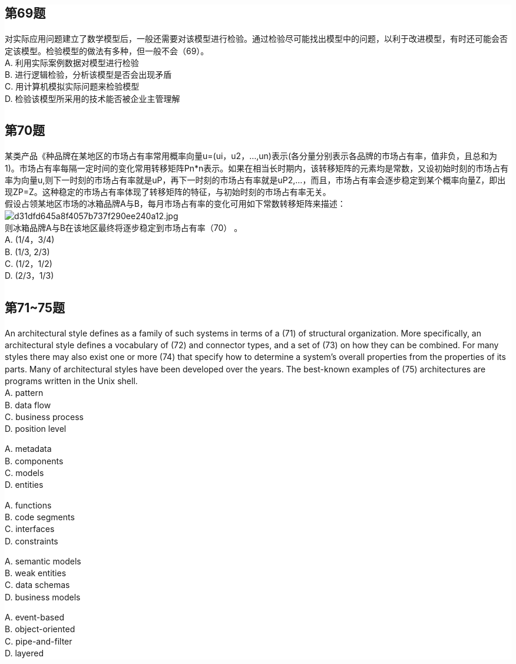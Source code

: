 
## 第69题 ##

对实际应用问题建立了数学模型后，一般还需要对该模型进行检验。通过检验尽可能找出模型中的问题，以利于改进模型，有时还可能会否定该模型。检验模型的做法有多种，但一般不会（69）。  
A. 利用实际案例数据对模型进行检验  
B. 进行逻辑检验，分析该模型是否会出现矛盾  
C. 用计算机模拟实际问题来检验模型  
D. 检验该模型所采用的技术能否被企业主管理解  


## 第70题 ##

某类产品《种品牌在某地区的市场占有率常用概率向量u=(ui，u2，…,un)表示(各分量分别表示各品牌的市场占有率，值非负，且总和为1)。市场占有率每隔一定时间的变化常用转移矩阵Pn\*n表示。如果在相当长时期内，该转移矩阵的元素均是常数，又设初始时刻的市场占有率为向量u,则下一时刻的市场占有率就是uP，再下一时刻的市场占有率就是uP2,…，而且，市场占有率会逐步稳定到某个概率向量Z，即出现ZP=Z。这种稳定的市场占有率体现了转移矩阵的特征，与初始时刻的市场占有率无关。  
假设占领某地区市场的冰箱品牌A与B，每月市场占有率的变化可用如下常数转移矩阵来描述：  
![d31dfd645a8f4057b737f290ee240a12.jpg][]  
则冰箱品牌A与B在该地区最终将逐步稳定到市场占有率（70） 。  
A. (1/4，3/4)  
B. (1/3, 2/3)  
C. (1/2，1/2)  
D. (2/3，1/3)  


## 第71~75题 ##

An architectural style defines as a family of such systems in terms of a (71) of structural organization. More specifically, an architectural style defines a vocabulary of (72) and connector types, and a set of (73) on how they can be combined. For many styles there may also exist one or more (74) that specify how to determine a system’s overall properties from the properties of its parts. Many of architectural styles have been developed over the years. The best-known examples of (75) architectures are programs written in the Unix shell.  
A. pattern  
B. data flow  
C. business process  
D. position level  
  
A. metadata  
B. components  
C. models  
D. entities  
  
A. functions  
B. code segments  
C. interfaces  
D. constraints  
  
A. semantic models  
B. weak entities  
C. data schemas  
D. business models  
  
A. event-based  
B. object-oriented  
C. pipe-and-filter  
D. layered  
  

[c9f461472ea14439b9a0fc4c87664d6e.jpg]: https://www.xkxxkx.cn/file/exam/software/系统架构设计师/综合知识/第1题/c9f461472ea14439b9a0fc4c87664d6e.jpg
[bd5cc68dccf94a2d8358e944ca3df558.jpg]: https://www.xkxxkx.cn/file/exam/software/系统架构设计师/综合知识/第2题/bd5cc68dccf94a2d8358e944ca3df558.jpg
[df85c3dc7b884f84a18e49003cff8813.jpg]: https://www.xkxxkx.cn/file/exam/software/系统架构设计师/综合知识/第30题/df85c3dc7b884f84a18e49003cff8813.jpg
[d31dfd645a8f4057b737f290ee240a12.jpg]: https://www.xkxxkx.cn/file/exam/software/系统架构设计师/综合知识/第70题/d31dfd645a8f4057b737f290ee240a12.jpg
[668aadf1ec6d47f7a2c6a7e521489877.jpg]: https://www.xkxxkx.cn/file/exam/software/系统架构设计师/综合知识/第1题/668aadf1ec6d47f7a2c6a7e521489877.jpg
[1f3e2a60caba474d858ce96c2240e8b9.jpg]: https://www.xkxxkx.cn/file/exam/software/系统架构设计师/综合知识/第7题/1f3e2a60caba474d858ce96c2240e8b9.jpg
[c21c77e2c6214ac2b3e48ba86eaeff53.jpg]: https://www.xkxxkx.cn/file/exam/software/系统架构设计师/综合知识/第7题/c21c77e2c6214ac2b3e48ba86eaeff53.jpg
[83b7a4dd571d4cb8aee30c6332864a16.jpg]: https://www.xkxxkx.cn/file/exam/software/系统架构设计师/综合知识/第7题/83b7a4dd571d4cb8aee30c6332864a16.jpg
[4d81750adcca44aba52f415428377f63.jpg]: https://www.xkxxkx.cn/file/exam/software/系统架构设计师/综合知识/第7题/4d81750adcca44aba52f415428377f63.jpg
[1ec9b9e69d7a48b3b84c546a22cc8df2.jpg]: https://www.xkxxkx.cn/file/exam/software/系统架构设计师/综合知识/第7题/1ec9b9e69d7a48b3b84c546a22cc8df2.jpg
[3fc070cebe4b42b8b90a19579b7157f3.jpg]: https://www.xkxxkx.cn/file/exam/software/系统架构设计师/综合知识/第7题/3fc070cebe4b42b8b90a19579b7157f3.jpg
[bb54d400ebf04c258332825c80337471.jpg]: https://www.xkxxkx.cn/file/exam/software/系统架构设计师/综合知识/第7题/bb54d400ebf04c258332825c80337471.jpg
[44bc731a89104c7cb29b851a3b1b3572.jpg]: https://www.xkxxkx.cn/file/exam/software/系统架构设计师/综合知识/第7题/44bc731a89104c7cb29b851a3b1b3572.jpg
[86fd3605de124e72ad8f57b13ef9ef65.jpg]: https://www.xkxxkx.cn/file/exam/software/系统架构设计师/综合知识/第7题/86fd3605de124e72ad8f57b13ef9ef65.jpg
[43f7d5bb38044ed8bb24e0633dcb9876.jpg]: https://www.xkxxkx.cn/file/exam/software/系统架构设计师/综合知识/第7题/43f7d5bb38044ed8bb24e0633dcb9876.jpg
[ed75c55fc81e4089ba57a1e18814cf0f.jpg]: https://www.xkxxkx.cn/file/exam/software/系统架构设计师/综合知识/第7题/ed75c55fc81e4089ba57a1e18814cf0f.jpg
[8a45f8fe6ef74697aa7084a42d785232.jpg]: https://www.xkxxkx.cn/file/exam/software/系统架构设计师/综合知识/第7题/8a45f8fe6ef74697aa7084a42d785232.jpg
[7123323674614df497abb5cc369e3f26.jpg]: https://www.xkxxkx.cn/file/exam/software/系统架构设计师/综合知识/第7题/7123323674614df497abb5cc369e3f26.jpg
[800c9392544e49b097ceca33ef8a892e.jpg]: https://www.xkxxkx.cn/file/exam/software/系统架构设计师/综合知识/第7题/800c9392544e49b097ceca33ef8a892e.jpg
[358f6f41e15d4d48a9c8f24536bd88fb.jpg]: https://www.xkxxkx.cn/file/exam/software/系统架构设计师/综合知识/第30题/358f6f41e15d4d48a9c8f24536bd88fb.jpg
[010e42c92f8e415299f9a79d64b0b295.jpg]: https://www.xkxxkx.cn/file/exam/software/系统架构设计师/综合知识/第70题/010e42c92f8e415299f9a79d64b0b295.jpg